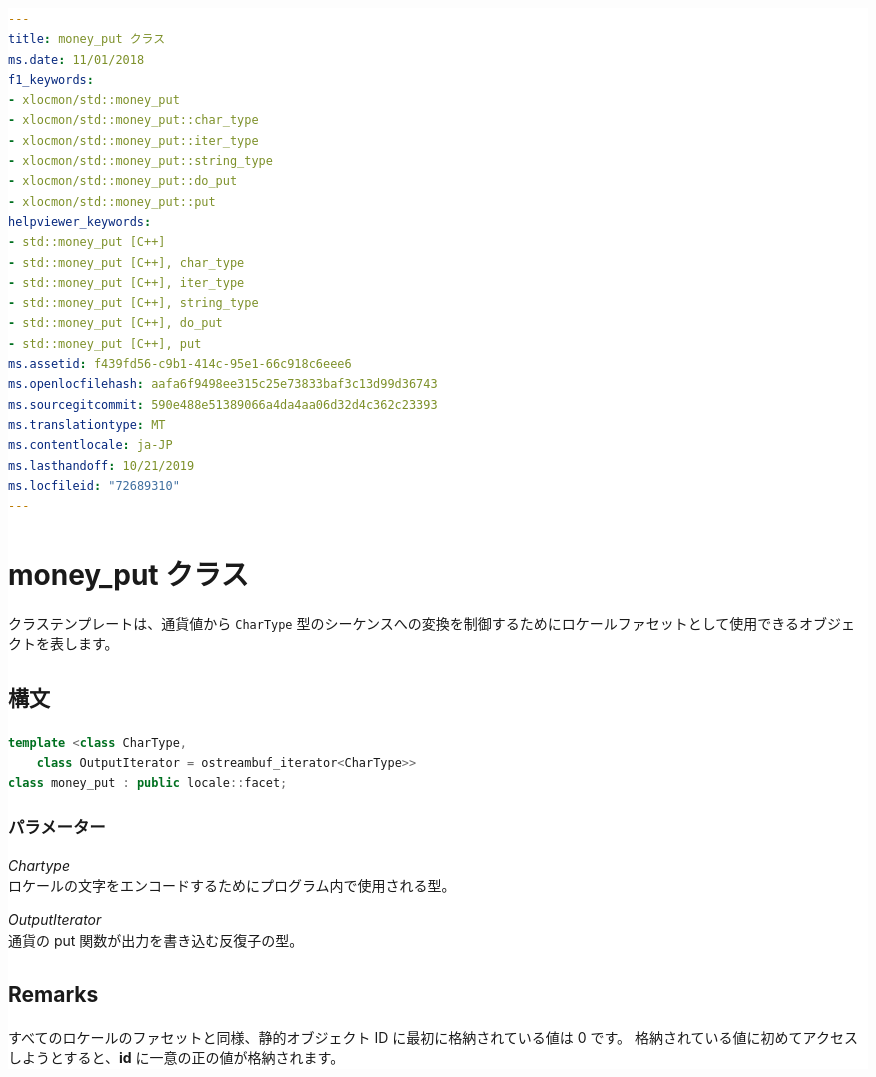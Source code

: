 ```yaml
---
title: money_put クラス
ms.date: 11/01/2018
f1_keywords:
- xlocmon/std::money_put
- xlocmon/std::money_put::char_type
- xlocmon/std::money_put::iter_type
- xlocmon/std::money_put::string_type
- xlocmon/std::money_put::do_put
- xlocmon/std::money_put::put
helpviewer_keywords:
- std::money_put [C++]
- std::money_put [C++], char_type
- std::money_put [C++], iter_type
- std::money_put [C++], string_type
- std::money_put [C++], do_put
- std::money_put [C++], put
ms.assetid: f439fd56-c9b1-414c-95e1-66c918c6eee6
ms.openlocfilehash: aafa6f9498ee315c25e73833baf3c13d99d36743
ms.sourcegitcommit: 590e488e51389066a4da4aa06d32d4c362c23393
ms.translationtype: MT
ms.contentlocale: ja-JP
ms.lasthandoff: 10/21/2019
ms.locfileid: "72689310"
---
```

# <a name="money_put-class"></a>money_put クラス

クラステンプレートは、通貨値から `CharType` 型のシーケンスへの変換を制御するためにロケールファセットとして使用できるオブジェクトを表します。

## <a name="syntax"></a>構文

```cpp
template <class CharType,
    class OutputIterator = ostreambuf_iterator<CharType>>
class money_put : public locale::facet;
```

### <a name="parameters"></a>パラメーター

*Chartype* \
ロケールの文字をエンコードするためにプログラム内で使用される型。

*OutputIterator* \
通貨の put 関数が出力を書き込む反復子の型。

## <a name="remarks"></a>Remarks

すべてのロケールのファセットと同様、静的オブジェクト ID に最初に格納されている値は 0 です。 格納されている値に初めてアクセスしようとすると、**id** に一意の正の値が格納されます。
